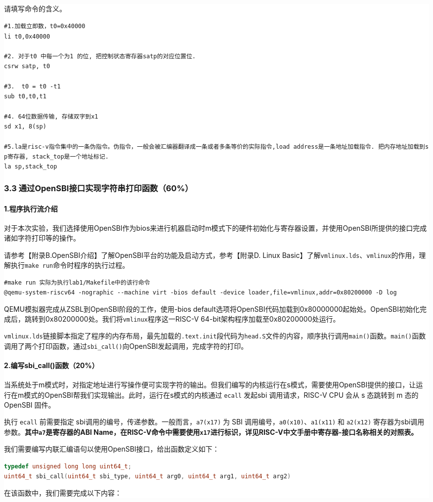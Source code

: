 请填写命令的含义。

```assembly
#1.加载立即数，t0=0x40000
li t0,0x40000

#2. 对于t0 中每一个为1 的位, 把控制状态寄存器satp的对应位置位.
csrw satp, t0

#3.  t0 = t0 -t1
sub t0,t0,t1

#4. 64位数据传输, 存储双字到x1
sd x1, 8(sp)

#5.la是risc-v指令集中的一条伪指令。伪指令，一般会被汇编器翻译成一条或者多条等价的实际指令,load address是一条地址加载指令. 把内存地址加载到sp寄存器, stack_top是一个地址标记. 
la sp,stack_top
```

### 3.3 通过OpenSBI接口实现字符串打印函数（60%）

#### 1.程序执行流介绍

对于本次实验，我们选择使用OpenSBI作为bios来进行机器启动时m模式下的硬件初始化与寄存器设置，并使用OpenSBI所提供的接口完成诸如字符打印等的操作。

请参考【附录B.OpenSBI介绍】了解OpenSBI平台的功能及启动方式，参考【附录D. Linux Basic】了解`vmlinux.lds`、`vmlinux`的作用，理解执行`make run`命令时程序的执行过程。

```shell
#make run 实际为执行lab1/Makefile中的该行命令
@qemu-system-riscv64 -nographic --machine virt -bios default -device loader,file=vmlinux,addr=0x80200000 -D log
```

QEMU模拟器完成从ZSBL到OpenSBI阶段的工作，使用-bios default选项将OpenSBI代码加载到0x80000000起始处。OpenSBI初始化完成后，跳转到0x80200000处。我们将`vmlinux`程序这一RISC-V 64-bit架构程序加载至0x80200000处运行。

`vmlinux.lds`链接脚本指定了程序的内存布局，最先加载的`.text.init`段代码为`head.S`文件的内容，顺序执行调用`main()`函数。`main()`函数调用了两个打印函数，通过`sbi_call()`向OpenSBI发起调用，完成字符的打印。

#### 2.编写sbi_call()函数（20%）

当系统处于m模式时，对指定地址进行写操作便可实现字符的输出。但我们编写的内核运行在s模式，需要使用OpenSBI提供的接口，让运行在m模式的OpenSBI帮我们实现输出。此时，运行在s模式的内核通过 `ecall` 发起sbi 调用请求，RISC-V CPU 会从 s 态跳转到 m 态的 OpenSBI 固件。

执行 `ecall` 前需要指定 sbi调用的编号，传递参数。一般而言，`a7(x17)` 为 SBI 调用编号，`a0(x10)`、`a1(x11)` 和 `a2(x12)` 寄存器为sbi调用参数。**其中`a7`是寄存器的ABI Name，在RISC-V命令中需要使用`x17`进行标识，详见RISC-V中文手册中寄存器-接口名称相关的对照表。**

我们需要编写内联汇编语句以使用OpenSBI接口，给出函数定义如下：

```C
typedef unsigned long long uint64_t;
uint64_t sbi_call(uint64_t sbi_type, uint64_t arg0, uint64_t arg1, uint64_t arg2)
```

在该函数中，我们需要完成以下内容：
